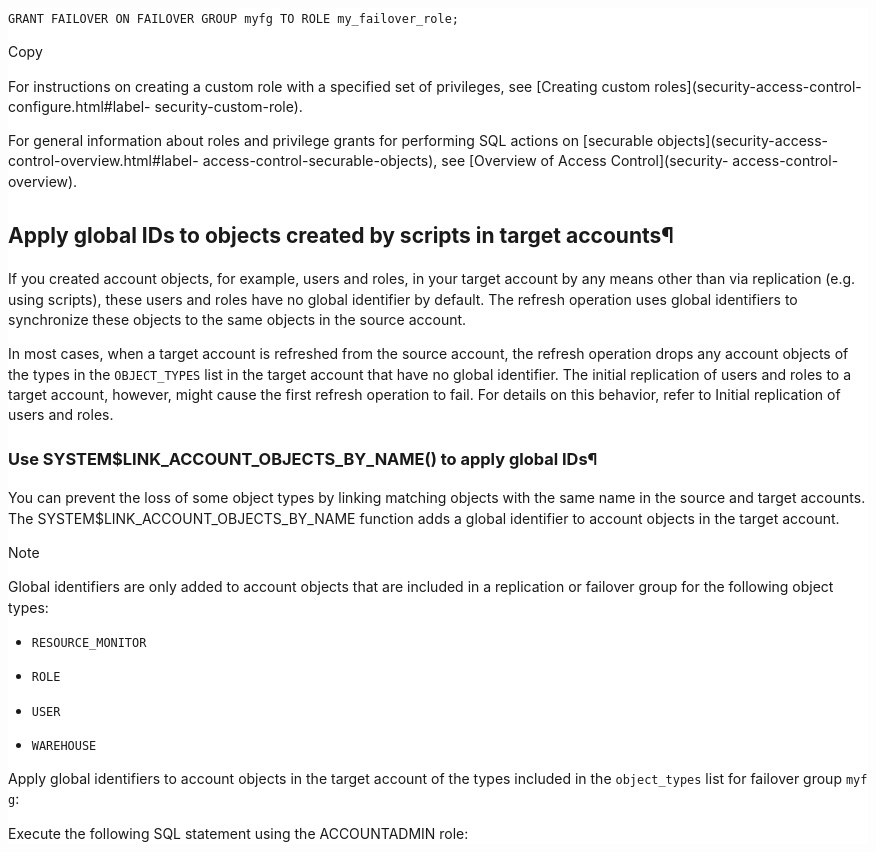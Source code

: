     
    
    GRANT FAILOVER ON FAILOVER GROUP myfg TO ROLE my_failover_role;
    

Copy

For instructions on creating a custom role with a specified set of privileges,
see [Creating custom roles](security-access-control-configure.html#label-
security-custom-role).

For general information about roles and privilege grants for performing SQL
actions on [securable objects](security-access-control-overview.html#label-
access-control-securable-objects), see [Overview of Access Control](security-
access-control-overview).

## Apply global IDs to objects created by scripts in target accounts¶

If you created account objects, for example, users and roles, in your target
account by any means other than via replication (e.g. using scripts), these
users and roles have no global identifier by default. The refresh operation
uses global identifiers to synchronize these objects to the same objects in
the source account.

In most cases, when a target account is refreshed from the source account, the
refresh operation drops any account objects of the types in the `OBJECT_TYPES`
list in the target account that have no global identifier. The initial
replication of users and roles to a target account, however, might cause the
first refresh operation to fail. For details on this behavior, refer to
Initial replication of users and roles.

### Use SYSTEM$LINK_ACCOUNT_OBJECTS_BY_NAME() to apply global IDs¶

You can prevent the loss of some object types by linking matching objects with
the same name in the source and target accounts. The
SYSTEM$LINK_ACCOUNT_OBJECTS_BY_NAME function adds a global identifier to
account objects in the target account.

Note

Global identifiers are only added to account objects that are included in a
replication or failover group for the following object types:

  * `RESOURCE_MONITOR`

  * `ROLE`

  * `USER`

  * `WAREHOUSE`

Apply global identifiers to account objects in the target account of the types
included in the `object_types` list for failover group `myfg`:

Execute the following SQL statement using the ACCOUNTADMIN role:
